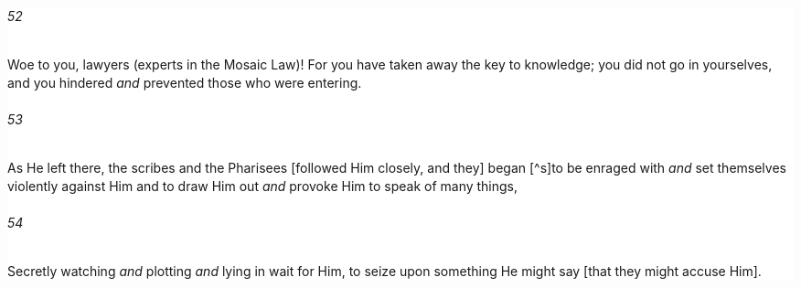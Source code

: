 
###### 52 






Woe to you, lawyers (experts in the Mosaic Law)! For you have taken away the key to knowledge; you did not go in yourselves, and you hindered _and_ prevented those who were entering. 













###### 53 






As He left there, the scribes and the Pharisees [followed Him closely, and they] began [^s]to be enraged with _and_ set themselves violently against Him and to draw Him out _and_ provoke Him to speak of many things, 













###### 54 






Secretly watching _and_ plotting _and_ lying in wait for Him, to seize upon something He might say [that they might accuse Him].
